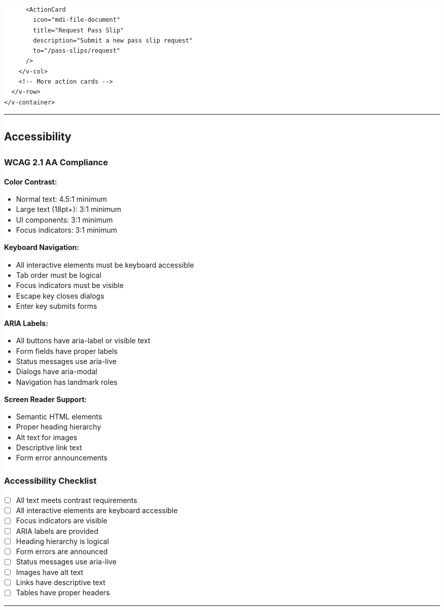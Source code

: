 ```vue
      <ActionCard
        icon="mdi-file-document"
        title="Request Pass Slip"
        description="Submit a new pass slip request"
        to="/pass-slips/request"
      />
    </v-col>
    <!-- More action cards -->
  </v-row>
</v-container>
```

---

## Accessibility

### WCAG 2.1 AA Compliance

**Color Contrast:**
- Normal text: 4.5:1 minimum
- Large text (18pt+): 3:1 minimum
- UI components: 3:1 minimum
- Focus indicators: 3:1 minimum

**Keyboard Navigation:**
- All interactive elements must be keyboard accessible
- Tab order must be logical
- Focus indicators must be visible
- Escape key closes dialogs
- Enter key submits forms

**ARIA Labels:**
- All buttons have aria-label or visible text
- Form fields have proper labels
- Status messages use aria-live
- Dialogs have aria-modal
- Navigation has landmark roles

**Screen Reader Support:**
- Semantic HTML elements
- Proper heading hierarchy
- Alt text for images
- Descriptive link text
- Form error announcements

### Accessibility Checklist

- [ ] All text meets contrast requirements
- [ ] All interactive elements are keyboard accessible
- [ ] Focus indicators are visible
- [ ] ARIA labels are provided
- [ ] Heading hierarchy is logical
- [ ] Form errors are announced
- [ ] Status messages use aria-live
- [ ] Images have alt text
- [ ] Links have descriptive text
- [ ] Tables have proper headers

---